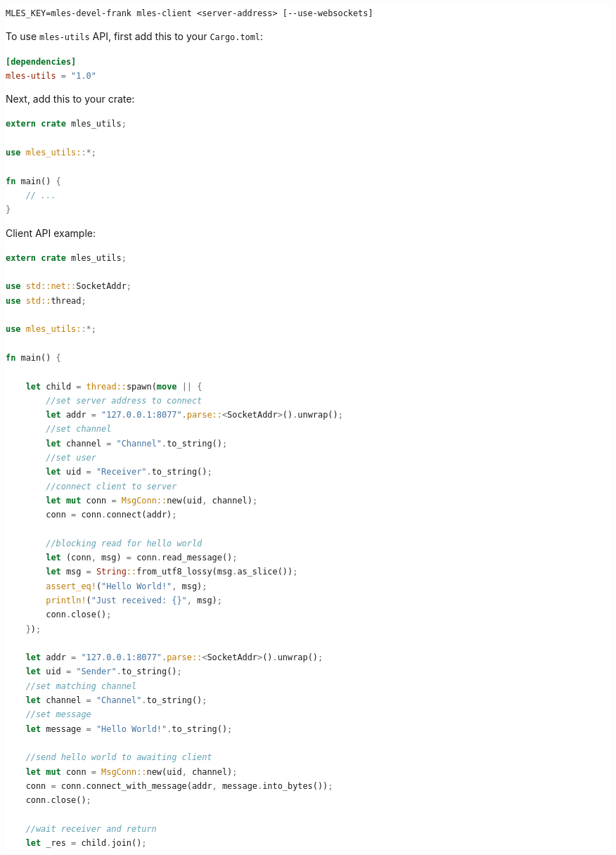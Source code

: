 ```
MLES_KEY=mles-devel-frank mles-client <server-address> [--use-websockets]
```

To use `mles-utils` API, first add this to your `Cargo.toml`:

```toml
[dependencies]
mles-utils = "1.0"
```

Next, add this to your crate:

```rust
extern crate mles_utils;

use mles_utils::*;

fn main() {
    // ...
}
```

Client API example:
```rust
extern crate mles_utils;

use std::net::SocketAddr;
use std::thread;

use mles_utils::*;

fn main() {

    let child = thread::spawn(move || {
        //set server address to connect
        let addr = "127.0.0.1:8077".parse::<SocketAddr>().unwrap();
        //set channel
        let channel = "Channel".to_string();
        //set user
        let uid = "Receiver".to_string();    
        //connect client to server
        let mut conn = MsgConn::new(uid, channel);
        conn = conn.connect(addr);
        
        //blocking read for hello world
        let (conn, msg) = conn.read_message();
        let msg = String::from_utf8_lossy(msg.as_slice());
        assert_eq!("Hello World!", msg);
        println!("Just received: {}", msg);
        conn.close();
    });

    let addr = "127.0.0.1:8077".parse::<SocketAddr>().unwrap();
    let uid = "Sender".to_string();
    //set matching channel
    let channel = "Channel".to_string();
    //set message
    let message = "Hello World!".to_string();

    //send hello world to awaiting client
    let mut conn = MsgConn::new(uid, channel);
    conn = conn.connect_with_message(addr, message.into_bytes());
    conn.close();
    
    //wait receiver and return
    let _res = child.join();
```